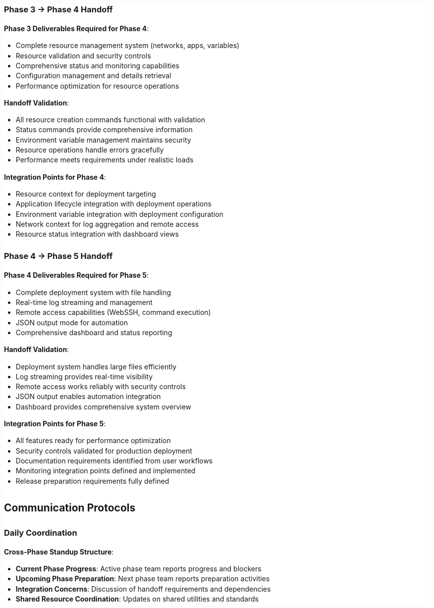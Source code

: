 ### Phase 3 → Phase 4 Handoff
**Phase 3 Deliverables Required for Phase 4**:
- Complete resource management system (networks, apps, variables)
- Resource validation and security controls
- Comprehensive status and monitoring capabilities
- Configuration management and details retrieval
- Performance optimization for resource operations

**Handoff Validation**:
- All resource creation commands functional with validation
- Status commands provide comprehensive information
- Environment variable management maintains security
- Resource operations handle errors gracefully
- Performance meets requirements under realistic loads

**Integration Points for Phase 4**:
- Resource context for deployment targeting
- Application lifecycle integration with deployment operations
- Environment variable integration with deployment configuration
- Network context for log aggregation and remote access
- Resource status integration with dashboard views

### Phase 4 → Phase 5 Handoff
**Phase 4 Deliverables Required for Phase 5**:
- Complete deployment system with file handling
- Real-time log streaming and management
- Remote access capabilities (WebSSH, command execution)
- JSON output mode for automation
- Comprehensive dashboard and status reporting

**Handoff Validation**:
- Deployment system handles large files efficiently
- Log streaming provides real-time visibility
- Remote access works reliably with security controls
- JSON output enables automation integration
- Dashboard provides comprehensive system overview

**Integration Points for Phase 5**:
- All features ready for performance optimization
- Security controls validated for production deployment
- Documentation requirements identified from user workflows
- Monitoring integration points defined and implemented
- Release preparation requirements fully defined

## Communication Protocols

### Daily Coordination
**Cross-Phase Standup Structure**:
- **Current Phase Progress**: Active phase team reports progress and blockers
- **Upcoming Phase Preparation**: Next phase team reports preparation activities
- **Integration Concerns**: Discussion of handoff requirements and dependencies
- **Shared Resource Coordination**: Updates on shared utilities and standards
